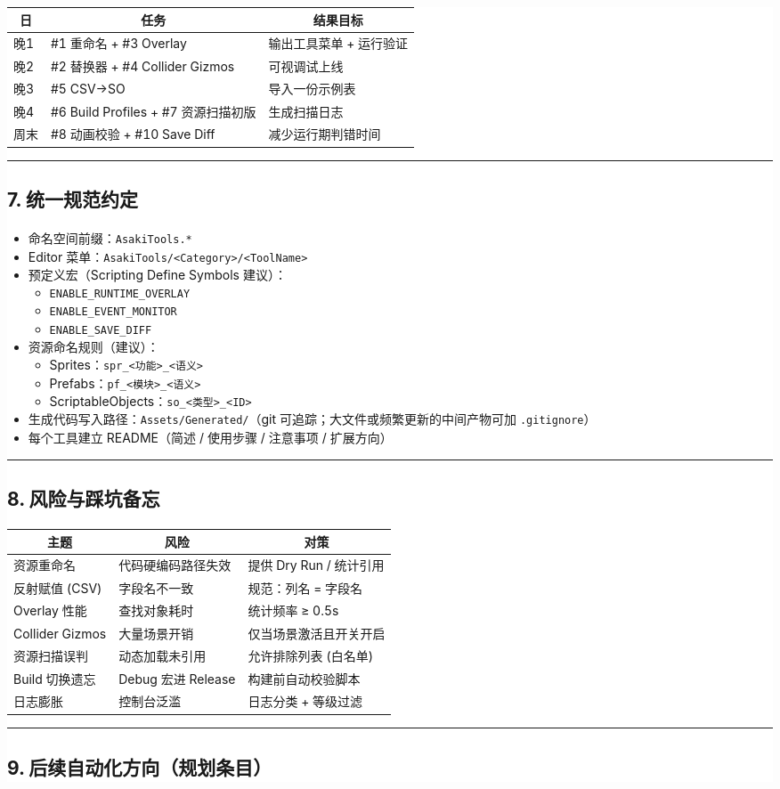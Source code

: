 | 日   | 任务                            | 结果目标          |
| --- | ----------------------------- | ------------- |
| 晚1  | #1 重命名 + #3 Overlay           | 输出工具菜单 + 运行验证 |
| 晚2  | #2 替换器 + #4 Collider Gizmos   | 可视调试上线        |
| 晚3  | #5 CSV→SO                     | 导入一份示例表       |
| 晚4  | #6 Build Profiles + #7 资源扫描初版 | 生成扫描日志        |
| 周末  | #8 动画校验 + #10 Save Diff       | 减少运行期判错时间     |

---

## 7. 统一规范约定

- 命名空间前缀：`AsakiTools.*`
- Editor 菜单：`AsakiTools/<Category>/<ToolName>`
- 预定义宏（Scripting Define Symbols 建议）：
  - `ENABLE_RUNTIME_OVERLAY`
  - `ENABLE_EVENT_MONITOR`
  - `ENABLE_SAVE_DIFF`
- 资源命名规则（建议）：
  - Sprites：`spr_<功能>_<语义>`
  - Prefabs：`pf_<模块>_<语义>`
  - ScriptableObjects：`so_<类型>_<ID>`
- 生成代码写入路径：`Assets/Generated/`（git 可追踪；大文件或频繁更新的中间产物可加 `.gitignore`）
- 每个工具建立 README（简述 / 使用步骤 / 注意事项 / 扩展方向）

---

## 8. 风险与踩坑备忘

| 主题              | 风险               | 对策                |
| --------------- | ---------------- | ----------------- |
| 资源重命名           | 代码硬编码路径失效        | 提供 Dry Run / 统计引用 |
| 反射赋值 (CSV)      | 字段名不一致           | 规范：列名 = 字段名       |
| Overlay 性能      | 查找对象耗时           | 统计频率 ≥ 0.5s       |
| Collider Gizmos | 大量场景开销           | 仅当场景激活且开关开启       |
| 资源扫描误判          | 动态加载未引用          | 允许排除列表 (白名单)      |
| Build 切换遗忘      | Debug 宏进 Release | 构建前自动校验脚本         |
| 日志膨胀            | 控制台泛滥            | 日志分类 + 等级过滤       |

---

## 9. 后续自动化方向（规划条目）
